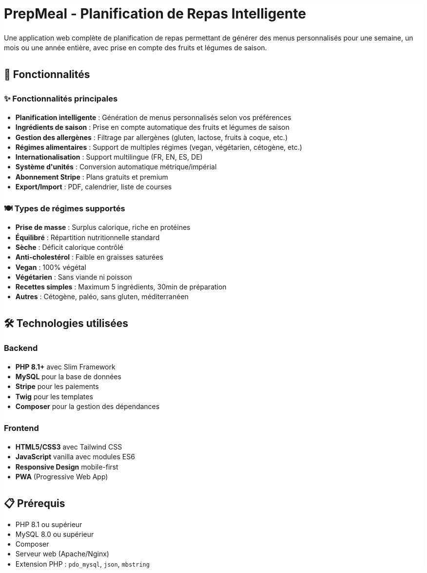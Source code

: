 # PrepMeal - Planification de Repas Intelligente

Une application web complète de planification de repas permettant de générer des menus personnalisés pour une semaine, un mois ou une année entière, avec prise en compte des fruits et légumes de saison.

## 🚀 Fonctionnalités

### ✨ Fonctionnalités principales
- **Planification intelligente** : Génération de menus personnalisés selon vos préférences
- **Ingrédients de saison** : Prise en compte automatique des fruits et légumes de saison
- **Gestion des allergènes** : Filtrage par allergènes (gluten, lactose, fruits à coque, etc.)
- **Régimes alimentaires** : Support de multiples régimes (vegan, végétarien, cétogène, etc.)
- **Internationalisation** : Support multilingue (FR, EN, ES, DE)
- **Système d'unités** : Conversion automatique métrique/impérial
- **Abonnement Stripe** : Plans gratuits et premium
- **Export/Import** : PDF, calendrier, liste de courses

### 🍽️ Types de régimes supportés
- **Prise de masse** : Surplus calorique, riche en protéines
- **Équilibré** : Répartition nutritionnelle standard
- **Sèche** : Déficit calorique contrôlé
- **Anti-cholestérol** : Faible en graisses saturées
- **Vegan** : 100% végétal
- **Végétarien** : Sans viande ni poisson
- **Recettes simples** : Maximum 5 ingrédients, 30min de préparation
- **Autres** : Cétogène, paléo, sans gluten, méditerranéen

## 🛠️ Technologies utilisées

### Backend
- **PHP 8.1+** avec Slim Framework
- **MySQL** pour la base de données
- **Stripe** pour les paiements
- **Twig** pour les templates
- **Composer** pour la gestion des dépendances

### Frontend
- **HTML5/CSS3** avec Tailwind CSS
- **JavaScript** vanilla avec modules ES6
- **Responsive Design** mobile-first
- **PWA** (Progressive Web App)

## 📋 Prérequis

- PHP 8.1 ou supérieur
- MySQL 8.0 ou supérieur
- Composer
- Serveur web (Apache/Nginx)
- Extension PHP : `pdo_mysql`, `json`, `mbstring`
